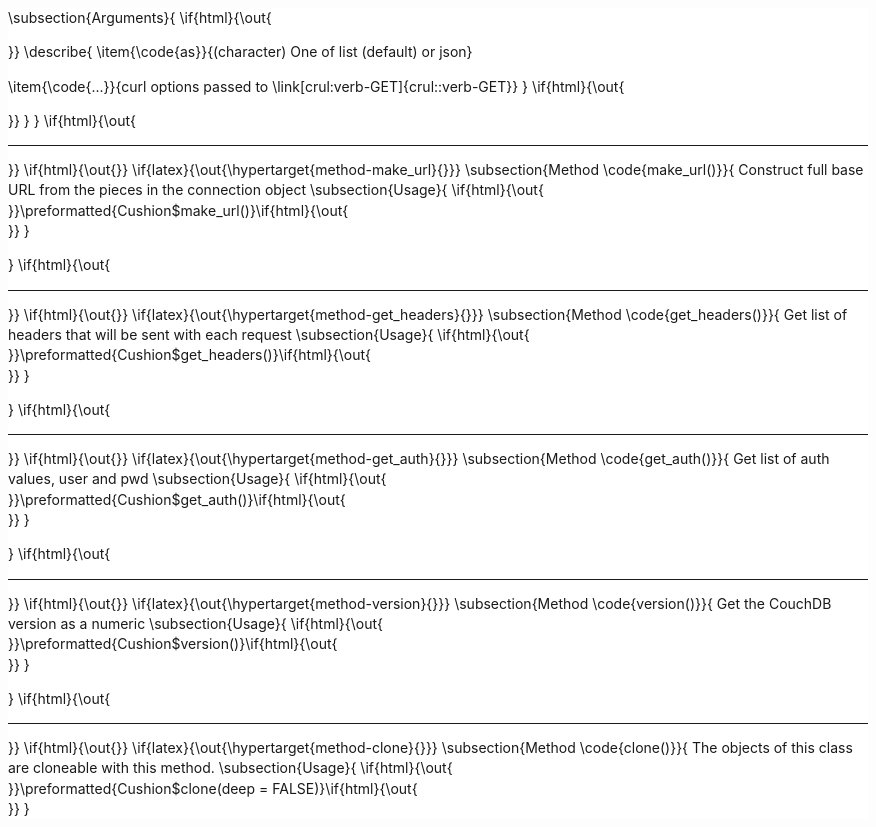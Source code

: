 \subsection{Arguments}{
\if{html}{\out{<div class="arguments">}}
\describe{
\item{\code{as}}{(character) One of list (default) or json}

\item{\code{...}}{curl options passed to \link[crul:verb-GET]{crul::verb-GET}}
}
\if{html}{\out{</div>}}
}
}
\if{html}{\out{<hr>}}
\if{html}{\out{<a id="method-make_url"></a>}}
\if{latex}{\out{\hypertarget{method-make_url}{}}}
\subsection{Method \code{make_url()}}{
Construct full base URL from the pieces in the
connection object
\subsection{Usage}{
\if{html}{\out{<div class="r">}}\preformatted{Cushion$make_url()}\if{html}{\out{</div>}}
}

}
\if{html}{\out{<hr>}}
\if{html}{\out{<a id="method-get_headers"></a>}}
\if{latex}{\out{\hypertarget{method-get_headers}{}}}
\subsection{Method \code{get_headers()}}{
Get list of headers that will be sent with
each request
\subsection{Usage}{
\if{html}{\out{<div class="r">}}\preformatted{Cushion$get_headers()}\if{html}{\out{</div>}}
}

}
\if{html}{\out{<hr>}}
\if{html}{\out{<a id="method-get_auth"></a>}}
\if{latex}{\out{\hypertarget{method-get_auth}{}}}
\subsection{Method \code{get_auth()}}{
Get list of auth values, user and pwd
\subsection{Usage}{
\if{html}{\out{<div class="r">}}\preformatted{Cushion$get_auth()}\if{html}{\out{</div>}}
}

}
\if{html}{\out{<hr>}}
\if{html}{\out{<a id="method-version"></a>}}
\if{latex}{\out{\hypertarget{method-version}{}}}
\subsection{Method \code{version()}}{
Get the CouchDB version as a numeric
\subsection{Usage}{
\if{html}{\out{<div class="r">}}\preformatted{Cushion$version()}\if{html}{\out{</div>}}
}

}
\if{html}{\out{<hr>}}
\if{html}{\out{<a id="method-clone"></a>}}
\if{latex}{\out{\hypertarget{method-clone}{}}}
\subsection{Method \code{clone()}}{
The objects of this class are cloneable with this method.
\subsection{Usage}{
\if{html}{\out{<div class="r">}}\preformatted{Cushion$clone(deep = FALSE)}\if{html}{\out{</div>}}
}


[coc]: https://github.com/ropensci/sofa/blob/master/CODE_OF_CONDUCT.md
[coc]: https://github.com/ropensci/sofa/blob/master/CODE_OF_CONDUCT.md